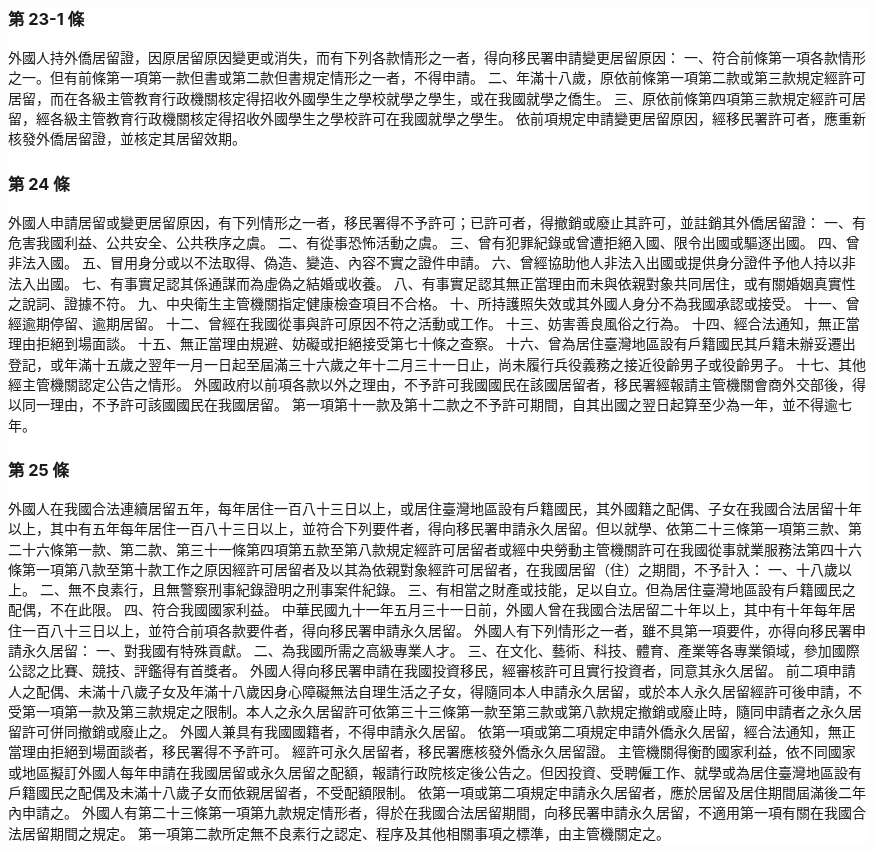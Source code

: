 ### 第 23-1 條

外國人持外僑居留證，因原居留原因變更或消失，而有下列各款情形之一者，得向移民署申請變更居留原因：
一、符合前條第一項各款情形之一。但有前條第一項第一款但書或第二款但書規定情形之一者，不得申請。
二、年滿十八歲，原依前條第一項第二款或第三款規定經許可居留，而在各級主管教育行政機關核定得招收外國學生之學校就學之學生，或在我國就學之僑生。
三、原依前條第四項第三款規定經許可居留，經各級主管教育行政機關核定得招收外國學生之學校許可在我國就學之學生。
依前項規定申請變更居留原因，經移民署許可者，應重新核發外僑居留證，並核定其居留效期。

### 第 24 條

外國人申請居留或變更居留原因，有下列情形之一者，移民署得不予許可；已許可者，得撤銷或廢止其許可，並註銷其外僑居留證：
一、有危害我國利益、公共安全、公共秩序之虞。
二、有從事恐怖活動之虞。
三、曾有犯罪紀錄或曾遭拒絕入國、限令出國或驅逐出國。
四、曾非法入國。
五、冒用身分或以不法取得、偽造、變造、內容不實之證件申請。
六、曾經協助他人非法入出國或提供身分證件予他人持以非法入出國。
七、有事實足認其係通謀而為虛偽之結婚或收養。
八、有事實足認其無正當理由而未與依親對象共同居住，或有關婚姻真實性之說詞、證據不符。
九、中央衛生主管機關指定健康檢查項目不合格。
十、所持護照失效或其外國人身分不為我國承認或接受。
十一、曾經逾期停留、逾期居留。
十二、曾經在我國從事與許可原因不符之活動或工作。
十三、妨害善良風俗之行為。
十四、經合法通知，無正當理由拒絕到場面談。
十五、無正當理由規避、妨礙或拒絕接受第七十條之查察。
十六、曾為居住臺灣地區設有戶籍國民其戶籍未辦妥遷出登記，或年滿十五歲之翌年一月一日起至屆滿三十六歲之年十二月三十一日止，尚未履行兵役義務之接近役齡男子或役齡男子。
十七、其他經主管機關認定公告之情形。
外國政府以前項各款以外之理由，不予許可我國國民在該國居留者，移民署經報請主管機關會商外交部後，得以同一理由，不予許可該國國民在我國居留。
第一項第十一款及第十二款之不予許可期間，自其出國之翌日起算至少為一年，並不得逾七年。

### 第 25 條

外國人在我國合法連續居留五年，每年居住一百八十三日以上，或居住臺灣地區設有戶籍國民，其外國籍之配偶、子女在我國合法居留十年以上，其中有五年每年居住一百八十三日以上，並符合下列要件者，得向移民署申請永久居留。但以就學、依第二十三條第一項第三款、第二十六條第一款、第二款、第三十一條第四項第五款至第八款規定經許可居留者或經中央勞動主管機關許可在我國從事就業服務法第四十六條第一項第八款至第十款工作之原因經許可居留者及以其為依親對象經許可居留者，在我國居留（住）之期間，不予計入：
一、十八歲以上。
二、無不良素行，且無警察刑事紀錄證明之刑事案件紀錄。
三、有相當之財產或技能，足以自立。但為居住臺灣地區設有戶籍國民之配偶，不在此限。
四、符合我國國家利益。
中華民國九十一年五月三十一日前，外國人曾在我國合法居留二十年以上，其中有十年每年居住一百八十三日以上，並符合前項各款要件者，得向移民署申請永久居留。
外國人有下列情形之一者，雖不具第一項要件，亦得向移民署申請永久居留：
一、對我國有特殊貢獻。
二、為我國所需之高級專業人才。
三、在文化、藝術、科技、體育、產業等各專業領域，參加國際公認之比賽、競技、評鑑得有首獎者。
外國人得向移民署申請在我國投資移民，經審核許可且實行投資者，同意其永久居留。
前二項申請人之配偶、未滿十八歲子女及年滿十八歲因身心障礙無法自理生活之子女，得隨同本人申請永久居留，或於本人永久居留經許可後申請，不受第一項第一款及第三款規定之限制。本人之永久居留許可依第三十三條第一款至第三款或第八款規定撤銷或廢止時，隨同申請者之永久居留許可併同撤銷或廢止之。
外國人兼具有我國國籍者，不得申請永久居留。
依第一項或第二項規定申請外僑永久居留，經合法通知，無正當理由拒絕到場面談者，移民署得不予許可。
經許可永久居留者，移民署應核發外僑永久居留證。
主管機關得衡酌國家利益，依不同國家或地區擬訂外國人每年申請在我國居留或永久居留之配額，報請行政院核定後公告之。但因投資、受聘僱工作、就學或為居住臺灣地區設有戶籍國民之配偶及未滿十八歲子女而依親居留者，不受配額限制。
依第一項或第二項規定申請永久居留者，應於居留及居住期間屆滿後二年內申請之。
外國人有第二十三條第一項第九款規定情形者，得於在我國合法居留期間，向移民署申請永久居留，不適用第一項有關在我國合法居留期間之規定。
第一項第二款所定無不良素行之認定、程序及其他相關事項之標準，由主管機關定之。
